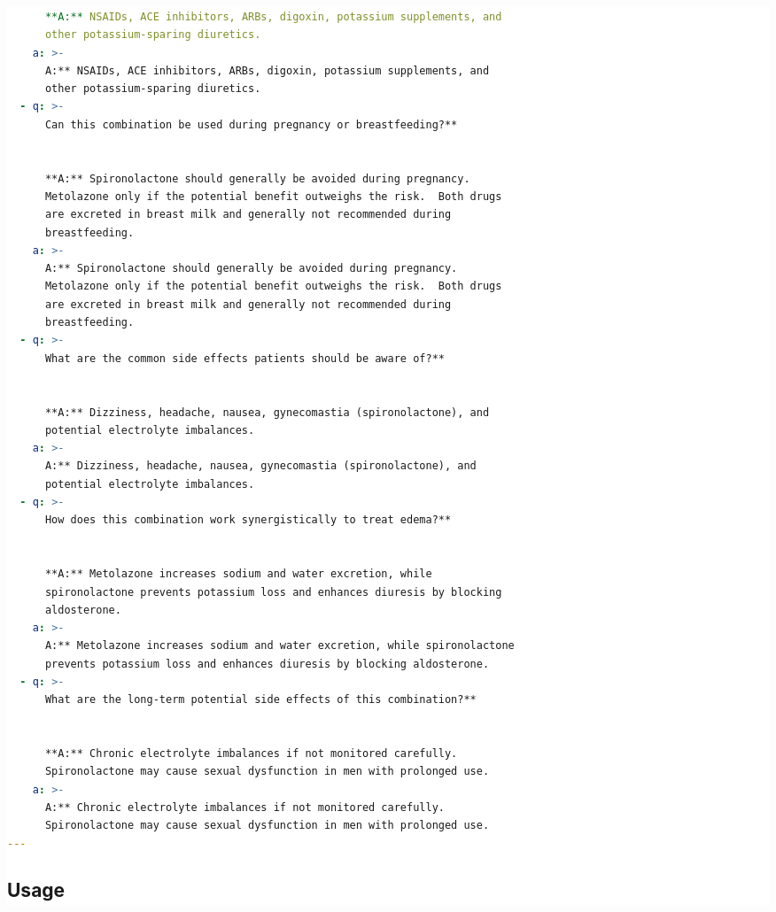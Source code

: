 ```yaml
      **A:** NSAIDs, ACE inhibitors, ARBs, digoxin, potassium supplements, and
      other potassium-sparing diuretics.
    a: >-
      A:** NSAIDs, ACE inhibitors, ARBs, digoxin, potassium supplements, and
      other potassium-sparing diuretics.
  - q: >-
      Can this combination be used during pregnancy or breastfeeding?**


      **A:** Spironolactone should generally be avoided during pregnancy.
      Metolazone only if the potential benefit outweighs the risk.  Both drugs
      are excreted in breast milk and generally not recommended during
      breastfeeding.
    a: >-
      A:** Spironolactone should generally be avoided during pregnancy.
      Metolazone only if the potential benefit outweighs the risk.  Both drugs
      are excreted in breast milk and generally not recommended during
      breastfeeding.
  - q: >-
      What are the common side effects patients should be aware of?**


      **A:** Dizziness, headache, nausea, gynecomastia (spironolactone), and
      potential electrolyte imbalances.
    a: >-
      A:** Dizziness, headache, nausea, gynecomastia (spironolactone), and
      potential electrolyte imbalances.
  - q: >-
      How does this combination work synergistically to treat edema?**


      **A:** Metolazone increases sodium and water excretion, while
      spironolactone prevents potassium loss and enhances diuresis by blocking
      aldosterone.
    a: >-
      A:** Metolazone increases sodium and water excretion, while spironolactone
      prevents potassium loss and enhances diuresis by blocking aldosterone.
  - q: >-
      What are the long-term potential side effects of this combination?**


      **A:** Chronic electrolyte imbalances if not monitored carefully.
      Spironolactone may cause sexual dysfunction in men with prolonged use.
    a: >-
      A:** Chronic electrolyte imbalances if not monitored carefully.
      Spironolactone may cause sexual dysfunction in men with prolonged use.
---
```

## **Usage**
